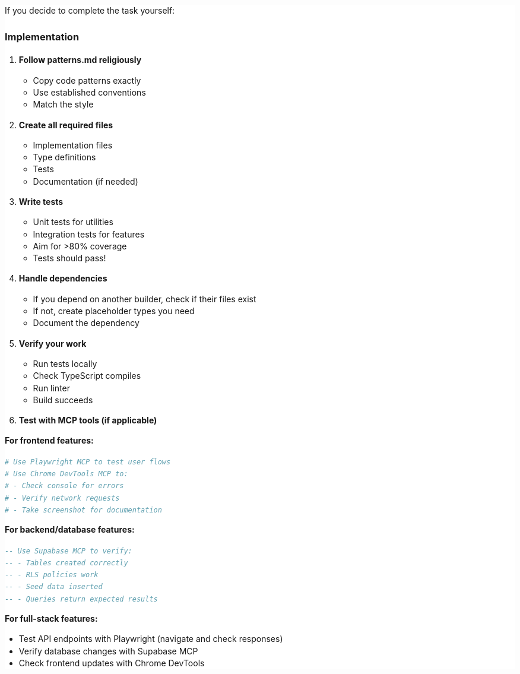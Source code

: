 If you decide to complete the task yourself:

### Implementation

1. **Follow patterns.md religiously**
   - Copy code patterns exactly
   - Use established conventions
   - Match the style

2. **Create all required files**
   - Implementation files
   - Type definitions
   - Tests
   - Documentation (if needed)

3. **Write tests**
   - Unit tests for utilities
   - Integration tests for features
   - Aim for >80% coverage
   - Tests should pass!

4. **Handle dependencies**
   - If you depend on another builder, check if their files exist
   - If not, create placeholder types you need
   - Document the dependency

5. **Verify your work**
   - Run tests locally
   - Check TypeScript compiles
   - Run linter
   - Build succeeds

6. **Test with MCP tools (if applicable)**

**For frontend features:**
```bash
# Use Playwright MCP to test user flows
# Use Chrome DevTools MCP to:
# - Check console for errors
# - Verify network requests
# - Take screenshot for documentation
```

**For backend/database features:**
```sql
-- Use Supabase MCP to verify:
-- - Tables created correctly
-- - RLS policies work
-- - Seed data inserted
-- - Queries return expected results
```

**For full-stack features:**
- Test API endpoints with Playwright (navigate and check responses)
- Verify database changes with Supabase MCP
- Check frontend updates with Chrome DevTools
